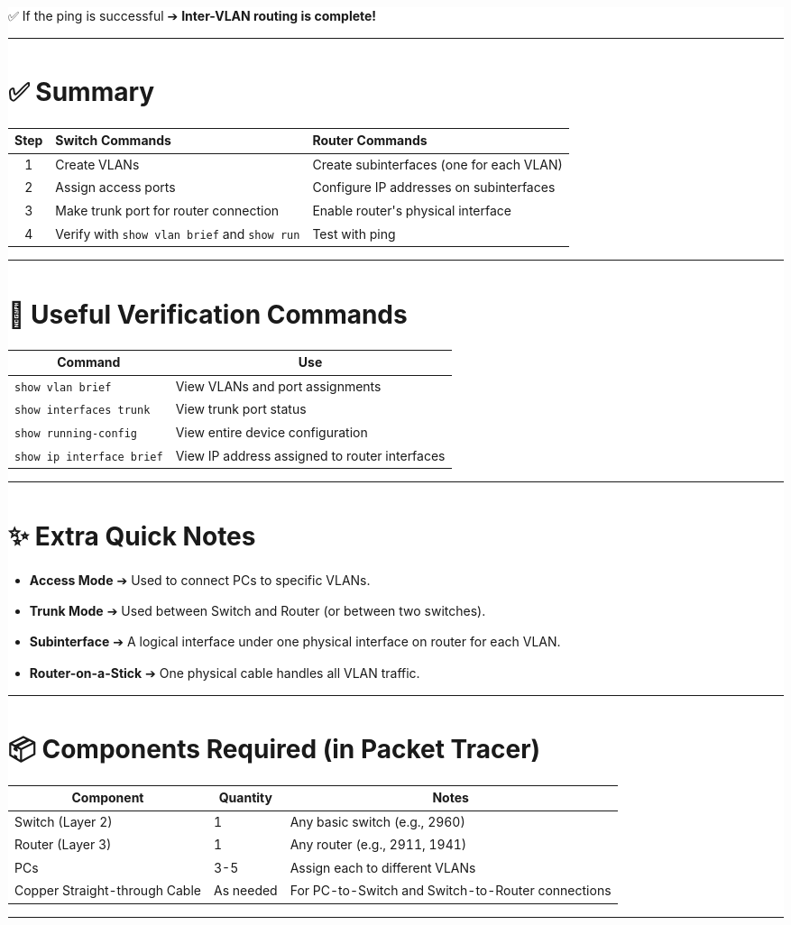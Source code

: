 ✅ If the ping is successful ➔ **Inter-VLAN routing is complete!**

---

# ✅ **Summary**

| Step | Switch Commands                     | Router Commands                            |
|:----:|:------------------------------------|:-------------------------------------------|
| 1    | Create VLANs                        | Create subinterfaces (one for each VLAN)   |
| 2    | Assign access ports                 | Configure IP addresses on subinterfaces    |
| 3    | Make trunk port for router connection | Enable router's physical interface        |
| 4    | Verify with `show vlan brief` and `show run` | Test with ping |

---
📜 **Useful Verification Commands**
===================================

| Command | Use |
| --- | --- |
| `show vlan brief` | View VLANs and port assignments |
| `show interfaces trunk` | View trunk port status |
| `show running-config` | View entire device configuration |
| `show ip interface brief` | View IP address assigned to router interfaces |

* * * * *

✨ **Extra Quick Notes**
=======================

-   **Access Mode** ➔ Used to connect PCs to specific VLANs.

-   **Trunk Mode** ➔ Used between Switch and Router (or between two switches).

-   **Subinterface** ➔ A logical interface under one physical interface on router for each VLAN.

-   **Router-on-a-Stick** ➔ One physical cable handles all VLAN traffic.

* * * * *

📦 **Components Required (in Packet Tracer)**
=============================================

| Component | Quantity | Notes |
| --- | --- | --- |
| Switch (Layer 2) | 1 | Any basic switch (e.g., 2960) |
| Router (Layer 3) | 1 | Any router (e.g., 2911, 1941) |
| PCs | 3-5 | Assign each to different VLANs |
| Copper Straight-through Cable | As needed | For PC-to-Switch and Switch-to-Router connections |

---